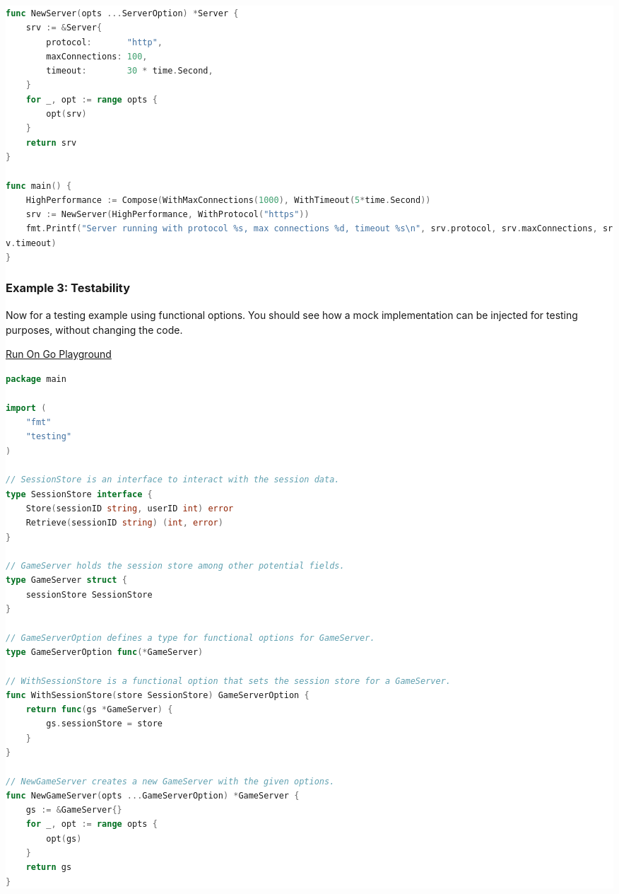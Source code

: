 ```go
func NewServer(opts ...ServerOption) *Server {
    srv := &Server{
        protocol:       "http",
        maxConnections: 100,
        timeout:        30 * time.Second,
    }
    for _, opt := range opts {
        opt(srv)
    }
    return srv
}

func main() {
    HighPerformance := Compose(WithMaxConnections(1000), WithTimeout(5*time.Second))
    srv := NewServer(HighPerformance, WithProtocol("https"))
    fmt.Printf("Server running with protocol %s, max connections %d, timeout %s\n", srv.protocol, srv.maxConnections, srv.timeout)
}
```

### Example 3: Testability
Now for a testing example using functional options. You should see how a mock
implementation can be injected for testing purposes, without changing the code.

[Run On Go Playground](https://go.dev/play/p/OAc5neyeN8G)

```go
package main

import (
	"fmt"
	"testing"
)

// SessionStore is an interface to interact with the session data.
type SessionStore interface {
	Store(sessionID string, userID int) error
	Retrieve(sessionID string) (int, error)
}

// GameServer holds the session store among other potential fields.
type GameServer struct {
	sessionStore SessionStore
}

// GameServerOption defines a type for functional options for GameServer.
type GameServerOption func(*GameServer)

// WithSessionStore is a functional option that sets the session store for a GameServer.
func WithSessionStore(store SessionStore) GameServerOption {
	return func(gs *GameServer) {
		gs.sessionStore = store
	}
}

// NewGameServer creates a new GameServer with the given options.
func NewGameServer(opts ...GameServerOption) *GameServer {
	gs := &GameServer{}
	for _, opt := range opts {
		opt(gs)
	}
	return gs
}

```